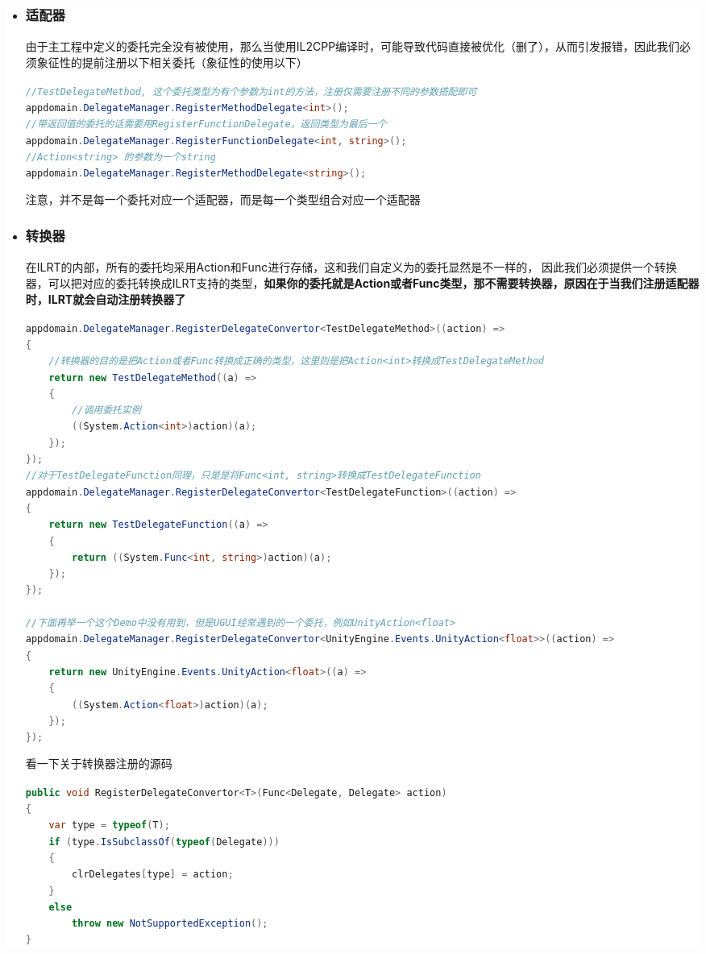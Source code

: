 - ### 适配器

  由于主工程中定义的委托完全没有被使用，那么当使用IL2CPP编译时，可能导致代码直接被优化（删了），从而引发报错，因此我们必须象征性的提前注册以下相关委托（象征性的使用以下）

  ```c#
  //TestDelegateMethod, 这个委托类型为有个参数为int的方法，注册仅需要注册不同的参数搭配即可
  appdomain.DelegateManager.RegisterMethodDelegate<int>();
  //带返回值的委托的话需要用RegisterFunctionDelegate，返回类型为最后一个
  appdomain.DelegateManager.RegisterFunctionDelegate<int, string>();
  //Action<string> 的参数为一个string
  appdomain.DelegateManager.RegisterMethodDelegate<string>();
  ```

  注意，并不是每一个委托对应一个适配器，而是每一个类型组合对应一个适配器

- ### 转换器

  在ILRT的内部，所有的委托均采用Action和Func进行存储，这和我们自定义为的委托显然是不一样的， 因此我们必须提供一个转换器，可以把对应的委托转换成ILRT支持的类型，**如果你的委托就是Action或者Func类型，那不需要转换器，原因在于当我们注册适配器时，ILRT就会自动注册转换器了**

  ```c#
  appdomain.DelegateManager.RegisterDelegateConvertor<TestDelegateMethod>((action) =>
  {
      //转换器的目的是把Action或者Func转换成正确的类型，这里则是把Action<int>转换成TestDelegateMethod
      return new TestDelegateMethod((a) =>
      {
          //调用委托实例
          ((System.Action<int>)action)(a);
      });
  });
  //对于TestDelegateFunction同理，只是是将Func<int, string>转换成TestDelegateFunction
  appdomain.DelegateManager.RegisterDelegateConvertor<TestDelegateFunction>((action) =>
  {
      return new TestDelegateFunction((a) =>
      {
          return ((System.Func<int, string>)action)(a);
      });
  });
  
  //下面再举一个这个Demo中没有用到，但是UGUI经常遇到的一个委托，例如UnityAction<float>
  appdomain.DelegateManager.RegisterDelegateConvertor<UnityEngine.Events.UnityAction<float>>((action) =>
  {
      return new UnityEngine.Events.UnityAction<float>((a) =>
      {
          ((System.Action<float>)action)(a);
      });
  });
  ```

  看一下关于转换器注册的源码

  ```c#
  public void RegisterDelegateConvertor<T>(Func<Delegate, Delegate> action)
  {
      var type = typeof(T);
      if (type.IsSubclassOf(typeof(Delegate)))
      {
          clrDelegates[type] = action;
      }
      else
          throw new NotSupportedException();
  }
  ```
